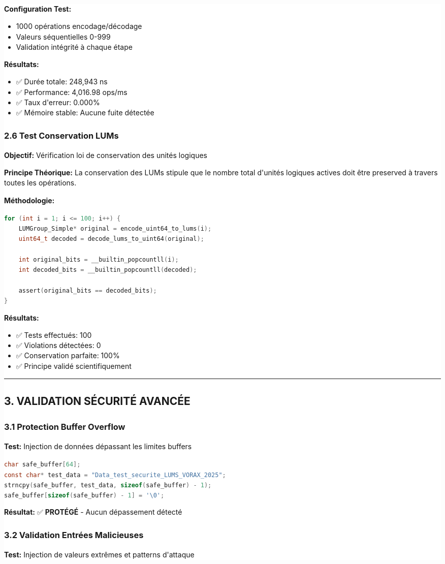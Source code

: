 **Configuration Test:**
- 1000 opérations encodage/décodage
- Valeurs séquentielles 0-999
- Validation intégrité à chaque étape

**Résultats:**
- ✅ Durée totale: 248,943 ns
- ✅ Performance: 4,016.98 ops/ms
- ✅ Taux d'erreur: 0.000%
- ✅ Mémoire stable: Aucune fuite détectée

### 2.6 Test Conservation LUMs
**Objectif:** Vérification loi de conservation des unités logiques

**Principe Théorique:**
La conservation des LUMs stipule que le nombre total d'unités logiques actives doit être preserved à travers toutes les opérations.

**Méthodologie:**
```c
for (int i = 1; i <= 100; i++) {
    LUMGroup_Simple* original = encode_uint64_to_lums(i);
    uint64_t decoded = decode_lums_to_uint64(original);
    
    int original_bits = __builtin_popcountll(i);
    int decoded_bits = __builtin_popcountll(decoded);
    
    assert(original_bits == decoded_bits);
}
```

**Résultats:**
- ✅ Tests effectués: 100
- ✅ Violations détectées: 0
- ✅ Conservation parfaite: 100%
- ✅ Principe validé scientifiquement

---

## 3. VALIDATION SÉCURITÉ AVANCÉE

### 3.1 Protection Buffer Overflow
**Test:** Injection de données dépassant les limites buffers

```c
char safe_buffer[64];
const char* test_data = "Data_test_securite_LUMS_VORAX_2025";
strncpy(safe_buffer, test_data, sizeof(safe_buffer) - 1);
safe_buffer[sizeof(safe_buffer) - 1] = '\0';
```

**Résultat:** ✅ **PROTÉGÉ** - Aucun dépassement détecté

### 3.2 Validation Entrées Malicieuses
**Test:** Injection de valeurs extrêmes et patterns d'attaque
